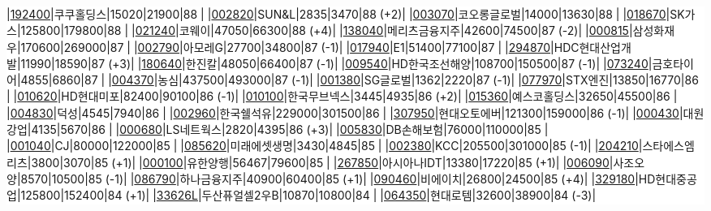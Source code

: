 |[192400](https://finance.daum.net/quotes/A192400)|쿠쿠홀딩스|15020|21900|88 |
|[002820](https://finance.daum.net/quotes/A002820)|SUN&L|2835|3470|88 (+2)|
|[003070](https://finance.daum.net/quotes/A003070)|코오롱글로벌|14000|13630|88 |
|[018670](https://finance.daum.net/quotes/A018670)|SK가스|125800|179800|88 |
|[021240](https://finance.daum.net/quotes/A021240)|코웨이|47050|66300|88 (+4)|
|[138040](https://finance.daum.net/quotes/A138040)|메리츠금융지주|42600|74500|87 (-2)|
|[000815](https://finance.daum.net/quotes/A000815)|삼성화재우|170600|269000|87 |
|[002790](https://finance.daum.net/quotes/A002790)|아모레G|27700|34800|87 (-1)|
|[017940](https://finance.daum.net/quotes/A017940)|E1|51400|77100|87 |
|[294870](https://finance.daum.net/quotes/A294870)|HDC현대산업개발|11990|18590|87 (+3)|
|[180640](https://finance.daum.net/quotes/A180640)|한진칼|48050|66400|87 (-1)|
|[009540](https://finance.daum.net/quotes/A009540)|HD한국조선해양|108700|150500|87 (-1)|
|[073240](https://finance.daum.net/quotes/A073240)|금호타이어|4855|6860|87 |
|[004370](https://finance.daum.net/quotes/A004370)|농심|437500|493000|87 (-1)|
|[001380](https://finance.daum.net/quotes/A001380)|SG글로벌|1362|2220|87 (-1)|
|[077970](https://finance.daum.net/quotes/A077970)|STX엔진|13850|16770|86 |
|[010620](https://finance.daum.net/quotes/A010620)|HD현대미포|82400|90100|86 (-1)|
|[010100](https://finance.daum.net/quotes/A010100)|한국무브넥스|3445|4935|86 (+2)|
|[015360](https://finance.daum.net/quotes/A015360)|예스코홀딩스|32650|45500|86 |
|[004830](https://finance.daum.net/quotes/A004830)|덕성|4545|7940|86 |
|[002960](https://finance.daum.net/quotes/A002960)|한국쉘석유|229000|301500|86 |
|[307950](https://finance.daum.net/quotes/A307950)|현대오토에버|121300|159000|86 (-1)|
|[000430](https://finance.daum.net/quotes/A000430)|대원강업|4135|5670|86 |
|[000680](https://finance.daum.net/quotes/A000680)|LS네트웍스|2820|4395|86 (+3)|
|[005830](https://finance.daum.net/quotes/A005830)|DB손해보험|76000|110000|85 |
|[001040](https://finance.daum.net/quotes/A001040)|CJ|80000|122000|85 |
|[085620](https://finance.daum.net/quotes/A085620)|미래에셋생명|3430|4845|85 |
|[002380](https://finance.daum.net/quotes/A002380)|KCC|205500|301000|85 (-1)|
|[204210](https://finance.daum.net/quotes/A204210)|스타에스엠리츠|3800|3070|85 (+1)|
|[000100](https://finance.daum.net/quotes/A000100)|유한양행|56467|79600|85 |
|[267850](https://finance.daum.net/quotes/A267850)|아시아나IDT|13380|17220|85 (+1)|
|[006090](https://finance.daum.net/quotes/A006090)|사조오양|8570|10500|85 (-1)|
|[086790](https://finance.daum.net/quotes/A086790)|하나금융지주|40900|60400|85 (+1)|
|[090460](https://finance.daum.net/quotes/A090460)|비에이치|26800|24500|85 (+4)|
|[329180](https://finance.daum.net/quotes/A329180)|HD현대중공업|125800|152400|84 (+1)|
|[33626L](https://finance.daum.net/quotes/A33626L)|두산퓨얼셀2우B|10870|10800|84 |
|[064350](https://finance.daum.net/quotes/A064350)|현대로템|32600|38900|84 (-3)|